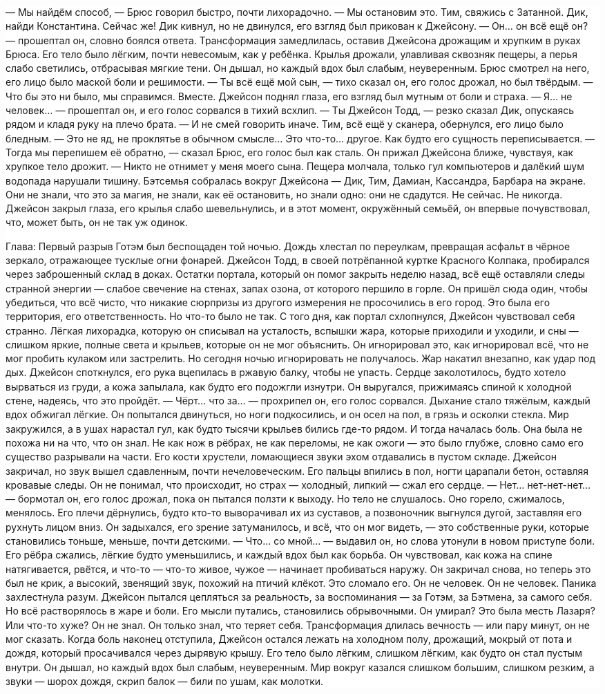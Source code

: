 — Мы найдём способ, — Брюс говорил быстро, почти лихорадочно. — Мы остановим это. Тим, свяжись с Затанной. Дик, найди Константина. Сейчас же!
Дик кивнул, но не двинулся, его взгляд был прикован к Джейсону. — Он… он всё ещё он? — прошептал он, словно боялся ответа.
Трансформация замедлилась, оставив Джейсона дрожащим и хрупким в руках Брюса. Его тело было лёгким, почти невесомым, как у ребёнка. Крылья дрожали, улавливая сквозняк пещеры, а перья слабо светились, отбрасывая мягкие тени. Он дышал, но каждый вдох был слабым, неуверенным.
Брюс смотрел на него, его лицо было маской боли и решимости. — Ты всё ещё мой сын, — тихо сказал он, его голос дрожал, но был твёрдым. — Что бы это ни было, мы справимся. Вместе.
Джейсон поднял глаза, его взгляд был мутным от боли и страха. — Я… не человек… — прошептал он, и его голос сорвался в тихий всхлип.
— Ты Джейсон Тодд, — резко сказал Дик, опускаясь рядом и кладя руку на плечо брата. — И не смей говорить иначе.
Тим, всё ещё у сканера, обернулся, его лицо было бледным. — Это не яд, не проклятье в обычном смысле… Это что-то… другое. Как будто его сущность переписывается.
— Тогда мы перепишем её обратно, — сказал Брюс, его голос был как сталь. Он прижал Джейсона ближе, чувствуя, как хрупкое тело дрожит. — Никто не отнимет у меня моего сына.
Пещера молчала, только гул компьютеров и далёкий шум водопада нарушали тишину. Бэтсемья собралась вокруг Джейсона — Дик, Тим, Дамиан, Кассандра, Барбара на экране. Они не знали, что это за магия, не знали, как её остановить, но знали одно: они не сдадутся. Не сейчас. Не никогда.
Джейсон закрыл глаза, его крылья слабо шевельнулись, и в этот момент, окружённый семьёй, он впервые почувствовал, что, может быть, он не так уж одинок.

Глава: Первый разрыв
Готэм был беспощаден той ночью. Дождь хлестал по переулкам, превращая асфальт в чёрное зеркало, отражающее тусклые огни фонарей. Джейсон Тодд, в своей потрёпанной куртке Красного Колпака, пробирался через заброшенный склад в доках. Остатки портала, который он помог закрыть неделю назад, всё ещё оставляли следы странной энергии — слабое свечение на стенах, запах озона, от которого першило в горле. Он пришёл сюда один, чтобы убедиться, что всё чисто, что никакие сюрпризы из другого измерения не просочились в его город. Это была его территория, его ответственность.
Но что-то было не так. С того дня, как портал схлопнулся, Джейсон чувствовал себя странно. Лёгкая лихорадка, которую он списывал на усталость, вспышки жара, которые приходили и уходили, и сны — слишком яркие, полные света и крыльев, которые он не мог объяснить. Он игнорировал это, как игнорировал всё, что не мог пробить кулаком или застрелить. Но сегодня ночью игнорировать не получалось.
Жар накатил внезапно, как удар под дых. Джейсон споткнулся, его рука вцепилась в ржавую балку, чтобы не упасть. Сердце заколотилось, будто хотело вырваться из груди, а кожа запылала, как будто его подожгли изнутри. Он выругался, прижимаясь спиной к холодной стене, надеясь, что это пройдёт.
— Чёрт… что за… — прохрипел он, его голос сорвался. Дыхание стало тяжёлым, каждый вдох обжигал лёгкие. Он попытался двинуться, но ноги подкосились, и он осел на пол, в грязь и осколки стекла. Мир закружился, а в ушах нарастал гул, как будто тысячи крыльев бились где-то рядом.
И тогда началась боль.
Она была не похожа ни на что, что он знал. Не как нож в рёбрах, не как переломы, не как ожоги — это было глубже, словно само его существо разрывали на части. Его кости хрустели, ломающиеся звуки эхом отдавались в пустом складе. Джейсон закричал, но звук вышел сдавленным, почти нечеловеческим. Его пальцы впились в пол, ногти царапали бетон, оставляя кровавые следы. Он не понимал, что происходит, но страх — холодный, липкий — сжал его сердце.
— Нет… нет-нет-нет… — бормотал он, его голос дрожал, пока он пытался ползти к выходу. Но тело не слушалось. Оно горело, сжималось, менялось. Его плечи дёрнулись, будто кто-то выворачивал их из суставов, а позвоночник выгнулся дугой, заставляя его рухнуть лицом вниз. Он задыхался, его зрение затуманилось, и всё, что он мог видеть, — это собственные руки, которые становились тоньше, меньше, почти детскими.
— Что… со мной… — выдавил он, но слова утонули в новом приступе боли. Его рёбра сжались, лёгкие будто уменьшились, и каждый вдох был как борьба. Он чувствовал, как кожа на спине натягивается, рвётся, и что-то — что-то живое, чужое — начинает пробиваться наружу. Он закричал снова, но теперь это был не крик, а высокий, звенящий звук, похожий на птичий клёкот. Это сломало его. Он не человек. Он не человек.
Паника захлестнула разум. Джейсон пытался цепляться за реальность, за воспоминания — за Готэм, за Бэтмена, за самого себя. Но всё растворялось в жаре и боли. Его мысли путались, становились обрывочными. Он умирал? Это была месть Лазаря? Или что-то хуже? Он не знал. Он только знал, что теряет себя.
Трансформация длилась вечность — или пару минут, он не мог сказать. Когда боль наконец отступила, Джейсон остался лежать на холодном полу, дрожащий, мокрый от пота и дождя, который просачивался через дырявую крышу. Его тело было лёгким, слишком лёгким, как будто он стал пустым внутри. Он дышал, но каждый вдох был слабым, неуверенным. Мир вокруг казался слишком большим, слишком резким, а звуки — шорох дождя, скрип балок — били по ушам, как молотки.